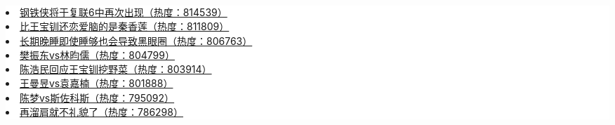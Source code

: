 <li>
<a href="https://s.weibo.com/weibo?q=%23%E9%92%A2%E9%93%81%E4%BE%A0%E5%B0%86%E4%BA%8E%E5%A4%8D%E8%81%946%E4%B8%AD%E5%86%8D%E6%AC%A1%E5%87%BA%E7%8E%B0%23" target="weibo">
钢铁侠将于复联6中再次出现（热度：814539）
</a>
</li>

<li>
<a href="https://s.weibo.com/weibo?q=%23%E6%AF%94%E7%8E%8B%E5%AE%9D%E9%92%8F%E8%BF%98%E6%81%8B%E7%88%B1%E8%84%91%E7%9A%84%E6%98%AF%E7%A7%A6%E9%A6%99%E8%8E%B2%23" target="weibo">
比王宝钏还恋爱脑的是秦香莲（热度：811809）
</a>
</li>

<li>
<a href="https://s.weibo.com/weibo?q=%23%E9%95%BF%E6%9C%9F%E6%99%9A%E7%9D%A1%E5%8D%B3%E4%BD%BF%E7%9D%A1%E5%A4%9F%E4%B9%9F%E4%BC%9A%E5%AF%BC%E8%87%B4%E9%BB%91%E7%9C%BC%E5%9C%88%23" target="weibo">
长期晚睡即使睡够也会导致黑眼圈（热度：806763）
</a>
</li>

<li>
<a href="https://s.weibo.com/weibo?q=%23%E6%A8%8A%E6%8C%AF%E4%B8%9Cvs%E6%9E%97%E6%98%80%E5%84%92%23" target="weibo">
樊振东vs林昀儒（热度：804799）
</a>
</li>

<li>
<a href="https://s.weibo.com/weibo?q=%23%E9%99%88%E6%B5%A9%E6%B0%91%E5%9B%9E%E5%BA%94%E7%8E%8B%E5%AE%9D%E9%92%8F%E6%8C%96%E9%87%8E%E8%8F%9C%23" target="weibo">
陈浩民回应王宝钏挖野菜（热度：803914）
</a>
</li>

<li>
<a href="https://s.weibo.com/weibo?q=%23%E7%8E%8B%E6%9B%BC%E6%98%B1vs%E8%A2%81%E5%98%89%E6%A5%A0%23" target="weibo">
王曼昱vs袁嘉楠（热度：801888）
</a>
</li>

<li>
<a href="https://s.weibo.com/weibo?q=%23%E9%99%88%E6%A2%A6vs%E6%96%AF%E4%BD%90%E7%A7%91%E6%96%AF%23" target="weibo">
陈梦vs斯佐科斯（热度：795092）
</a>
</li>

<li>
<a href="https://s.weibo.com/weibo?q=%23%E5%86%8D%E6%BA%9C%E8%82%A9%E5%B0%B1%E4%B8%8D%E7%A4%BC%E8%B2%8C%E4%BA%86%23" target="weibo">
再溜肩就不礼貌了（热度：786298）
</a>
</li>
